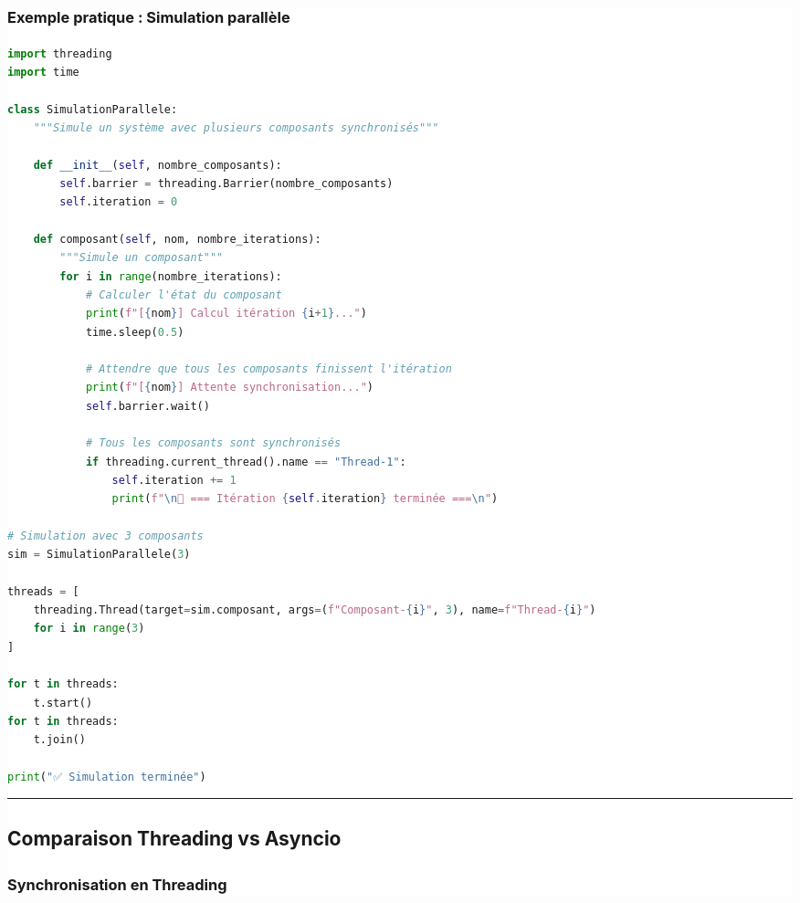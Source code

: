### Exemple pratique : Simulation parallèle

```python
import threading
import time

class SimulationParallele:
    """Simule un système avec plusieurs composants synchronisés"""

    def __init__(self, nombre_composants):
        self.barrier = threading.Barrier(nombre_composants)
        self.iteration = 0

    def composant(self, nom, nombre_iterations):
        """Simule un composant"""
        for i in range(nombre_iterations):
            # Calculer l'état du composant
            print(f"[{nom}] Calcul itération {i+1}...")
            time.sleep(0.5)

            # Attendre que tous les composants finissent l'itération
            print(f"[{nom}] Attente synchronisation...")
            self.barrier.wait()

            # Tous les composants sont synchronisés
            if threading.current_thread().name == "Thread-1":
                self.iteration += 1
                print(f"\n🔄 === Itération {self.iteration} terminée ===\n")

# Simulation avec 3 composants
sim = SimulationParallele(3)

threads = [
    threading.Thread(target=sim.composant, args=(f"Composant-{i}", 3), name=f"Thread-{i}")
    for i in range(3)
]

for t in threads:
    t.start()
for t in threads:
    t.join()

print("✅ Simulation terminée")
```

---

## Comparaison Threading vs Asyncio

### Synchronisation en Threading
